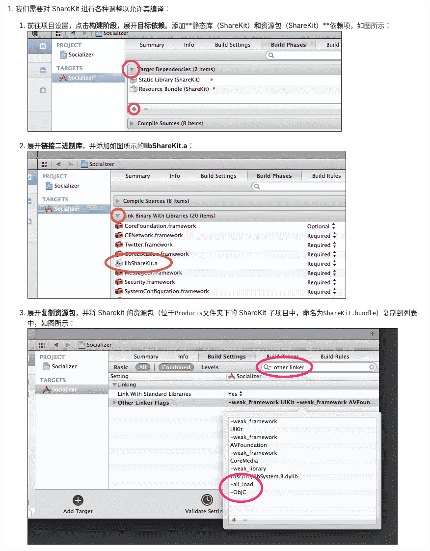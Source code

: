 1.  我们需要对 ShareKit 进行各种调整以允许其编译：

    1.  前往项目设置，点击**构建阶段**，展开**目标依赖**。添加**静态库（ShareKit）**和**资源包（ShareKit）**依赖项，如图所示：![安装 ShareKit 2.0](img/9403_B_02.jpg)

    1.  展开**链接二进制库**，并添加如图所示的**libShareKit.a**：![安装 ShareKit 2.0](img/9403_B_03.jpg)

    1.  展开**复制资源包**，并将 Sharekit 的资源包（位于`Products`文件夹下的 ShareKit 子项目中，命名为`ShareKit.bundle`）复制到列表中，如图所示：![安装 ShareKit 2.0](img/9403_B_06.jpg)
